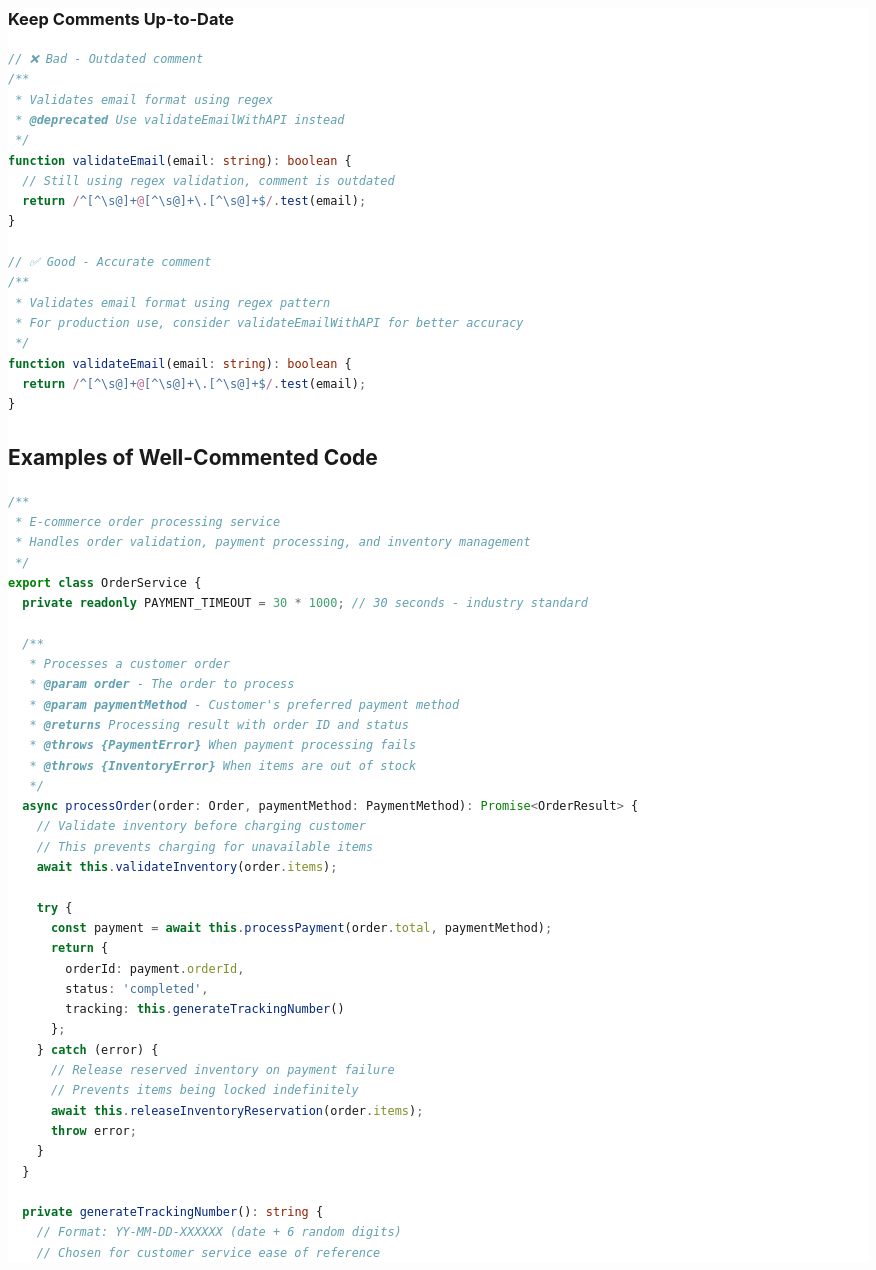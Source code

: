 ### Keep Comments Up-to-Date

```typescript
// ❌ Bad - Outdated comment
/**
 * Validates email format using regex
 * @deprecated Use validateEmailWithAPI instead
 */
function validateEmail(email: string): boolean {
  // Still using regex validation, comment is outdated
  return /^[^\s@]+@[^\s@]+\.[^\s@]+$/.test(email);
}

// ✅ Good - Accurate comment
/**
 * Validates email format using regex pattern
 * For production use, consider validateEmailWithAPI for better accuracy
 */
function validateEmail(email: string): boolean {
  return /^[^\s@]+@[^\s@]+\.[^\s@]+$/.test(email);
}
```

## Examples of Well-Commented Code

```typescript
/**
 * E-commerce order processing service
 * Handles order validation, payment processing, and inventory management
 */
export class OrderService {
  private readonly PAYMENT_TIMEOUT = 30 * 1000; // 30 seconds - industry standard
  
  /**
   * Processes a customer order
   * @param order - The order to process
   * @param paymentMethod - Customer's preferred payment method
   * @returns Processing result with order ID and status
   * @throws {PaymentError} When payment processing fails
   * @throws {InventoryError} When items are out of stock
   */
  async processOrder(order: Order, paymentMethod: PaymentMethod): Promise<OrderResult> {
    // Validate inventory before charging customer
    // This prevents charging for unavailable items
    await this.validateInventory(order.items);
    
    try {
      const payment = await this.processPayment(order.total, paymentMethod);
      return {
        orderId: payment.orderId,
        status: 'completed',
        tracking: this.generateTrackingNumber()
      };
    } catch (error) {
      // Release reserved inventory on payment failure
      // Prevents items being locked indefinitely
      await this.releaseInventoryReservation(order.items);
      throw error;
    }
  }
  
  private generateTrackingNumber(): string {
    // Format: YY-MM-DD-XXXXXX (date + 6 random digits)
    // Chosen for customer service ease of reference
```